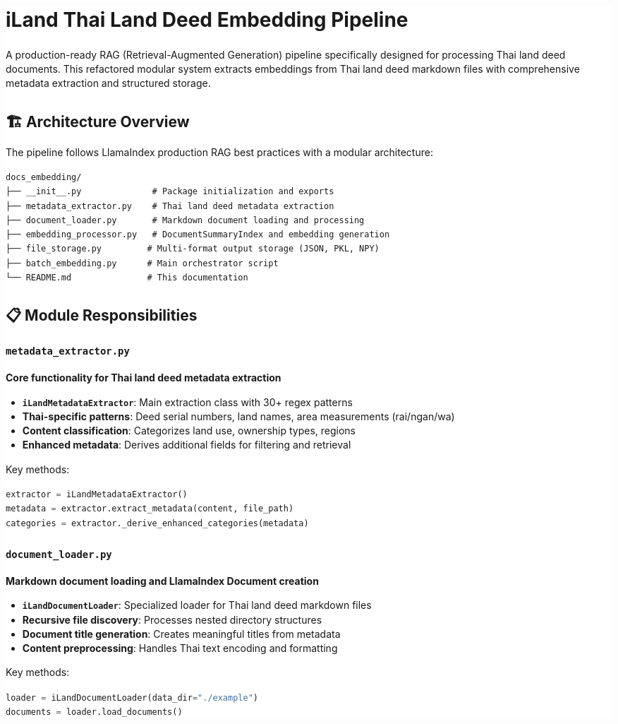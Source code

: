 # iLand Thai Land Deed Embedding Pipeline

A production-ready RAG (Retrieval-Augmented Generation) pipeline specifically designed for processing Thai land deed documents. This refactored modular system extracts embeddings from Thai land deed markdown files with comprehensive metadata extraction and structured storage.

## 🏗️ Architecture Overview

The pipeline follows LlamaIndex production RAG best practices with a modular architecture:

```
docs_embedding/
├── __init__.py              # Package initialization and exports
├── metadata_extractor.py    # Thai land deed metadata extraction
├── document_loader.py       # Markdown document loading and processing
├── embedding_processor.py   # DocumentSummaryIndex and embedding generation
├── file_storage.py         # Multi-format output storage (JSON, PKL, NPY)
├── batch_embedding.py      # Main orchestrator script
└── README.md               # This documentation
```

## 📋 Module Responsibilities

### `metadata_extractor.py`
**Core functionality for Thai land deed metadata extraction**

- **`iLandMetadataExtractor`**: Main extraction class with 30+ regex patterns
- **Thai-specific patterns**: Deed serial numbers, land names, area measurements (rai/ngan/wa)
- **Content classification**: Categorizes land use, ownership types, regions
- **Enhanced metadata**: Derives additional fields for filtering and retrieval

Key methods:
```python
extractor = iLandMetadataExtractor()
metadata = extractor.extract_metadata(content, file_path)
categories = extractor._derive_enhanced_categories(metadata)
```

### `document_loader.py`
**Markdown document loading and LlamaIndex Document creation**

- **`iLandDocumentLoader`**: Specialized loader for Thai land deed markdown files
- **Recursive file discovery**: Processes nested directory structures
- **Document title generation**: Creates meaningful titles from metadata
- **Content preprocessing**: Handles Thai text encoding and formatting

Key methods:
```python
loader = iLandDocumentLoader(data_dir="./example")
documents = loader.load_documents()
```
